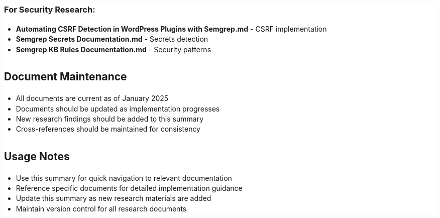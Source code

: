 ### For Security Research:
- **Automating CSRF Detection in WordPress Plugins with Semgrep.md** - CSRF implementation
- **Semgrep Secrets Documentation.md** - Secrets detection
- **Semgrep KB Rules Documentation.md** - Security patterns

## Document Maintenance
- All documents are current as of January 2025
- Documents should be updated as implementation progresses
- New research findings should be added to this summary
- Cross-references should be maintained for consistency

## Usage Notes
- Use this summary for quick navigation to relevant documentation
- Reference specific documents for detailed implementation guidance
- Update this summary as new research materials are added
- Maintain version control for all research documents
